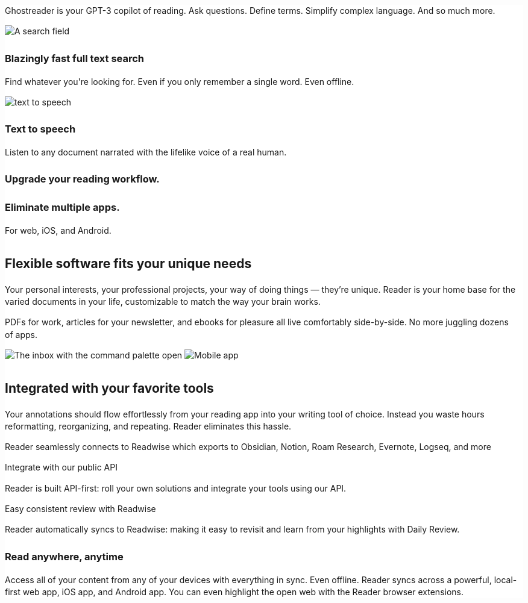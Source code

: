 Ghostreader is your GPT-3 copilot of reading. Ask questions. Define terms. Simplify complex language. And so much more.

![A search field][fig13]

### Blazingly fast full text search

Find whatever you're looking for. Even if you only remember a single word. Even offline.

![text to speech][fig14]

### Text to speech

Listen to any document narrated with the lifelike voice of a real human.

### Upgrade your reading workflow.

### Eliminate multiple apps.

For web, iOS, and Android.

## Flexible software fits your unique needs

Your personal interests, your professional projects, your way of doing things — they’re unique. Reader is your home base for the varied documents in your life, customizable to match the way your brain works.

PDFs for work, articles for your newsletter, and ebooks for pleasure all live comfortably side-by-side. No more juggling dozens of apps.

![The inbox with the command palette open][fig15] ![Mobile app][fig16]

## Integrated with your favorite tools

Your annotations should flow effortlessly from your reading app into your writing tool of choice. Instead you waste hours reformatting, reorganizing, and repeating. Reader eliminates this hassle.

Reader seamlessly connects to Readwise which exports to Obsidian, Notion, Roam Research, Evernote, Logseq, and more

Integrate with our public API

Reader is built API-first: roll your own solutions and integrate your tools using our API.

Easy consistent review with Readwise

Reader automatically syncs to Readwise: making it easy to revisit and learn from your highlights with Daily Review.

### Read anywhere, anytime

Access all of your content from any of your devices with everything in sync. Even offline. Reader syncs across a powerful, local-first web app, iOS app, and Android app. You can even highlight the open web with the Reader browser extensions.


[fig1]: https://readwise-assets.s3.amazonaws.com/static/images/reader/Hero-Screen@1x.28812c784de6.webp
[fig2]: https://readwise-assets.s3.amazonaws.com/static/images/reader/Hero-Phone@1x.779b9bb131c8.webp
[fig3]: https://readwise-assets.s3.amazonaws.com/static/images/reader/Highlight-Alpha-No-Note@1x.28c2c4cc2706.webp
[fig4]: https://readwise-assets.s3.amazonaws.com/static/images/reader/Note@1x.5a367d96fcba.webp
[fig5]: https://readwise-assets.s3.amazonaws.com/static/images/reader/rahul.772063c3147a.webp
[fig6]: https://readwise-assets.s3.amazonaws.com/static/images/reader/packy.ebf11564c1ed.webp
[fig7]: https://readwise-assets.s3.amazonaws.com/static/images/reader/peter.0f824e30985e.webp
[fig8]: https://readwise-assets.s3.amazonaws.com/static/images/reader/fitz.1fcf13cdf9e9.webp
[fig9]: https://readwise-assets.s3.amazonaws.com/static/images/reader/eliska.cefb08ea730a.webp
[fig10]: https://readwise-assets.s3.amazonaws.com/static/images/reader/akiff.44db78067295.webp
[fig11]: https://readwise-assets.s3.amazonaws.com/static/images/reader/Ghost.67ff0a62aec1.svg
[fig12]: https://readwise-assets.s3.amazonaws.com/static/images/reader/Glasses.6a5729fb0c56.svg
[fig13]: https://readwise-assets.s3.amazonaws.com/static/images/reader/Search@1x.247e69d4e357.webp
[fig14]: https://readwise-assets.s3.amazonaws.com/static/images/reader/Text-to-Speech@1x.e922eece4e1a.webp
[fig15]: https://readwise-assets.s3.amazonaws.com/static/images/reader/Flexible-Screen@1x.1988564fcb5c.webp
[fig16]: https://readwise-assets.s3.amazonaws.com/static/images/reader/Flexible-phone@1x.c32639318ff9.webp
[fig17]: https://readwise-assets.s3.amazonaws.com/static/images/reader/Anywhere-Screen@1x.b29949e88a81.webp
[fig18]: https://readwise-assets.s3.amazonaws.com/static/images/reader/Anywhere-phone@1x.0f2863c7dee5.webp
[fig19]: https://readwise-assets.s3.amazonaws.com/static/images/reader/Anywhere-iPad@1x.58f67690fbbb.webp
[fig20]: https://readwise-assets.s3.amazonaws.com/static/images/reader/ramses.e85284935033.webp
[fig21]: https://readwise-assets.s3.amazonaws.com/static/images/reader/eric.fc5ecc0af9f7.webp
[fig22]: https://readwise-assets.s3.amazonaws.com/static/images/reader/nicole.1c5aade62911.webp
[fig23]: https://readwise-assets.s3.amazonaws.com/static/images/reader/tom.ec449b71d5e6.webp
[fig24]: https://readwise-assets.s3.amazonaws.com/static/images/reader/edwin.012b73da72c3.webp
[fig25]: https://readwise-assets.s3.amazonaws.com/static/images/reader/trevor.4497afc856ee.webp
[fig26]: https://readwise-assets.s3.amazonaws.com/static/images/reader/Overload-Screen@1x.9fcf13536fe5.webp
[fig27]: https://readwise-assets.s3.amazonaws.com/static/images/reader/icons/Reader-Icon@1x.9348d5930d95.webp